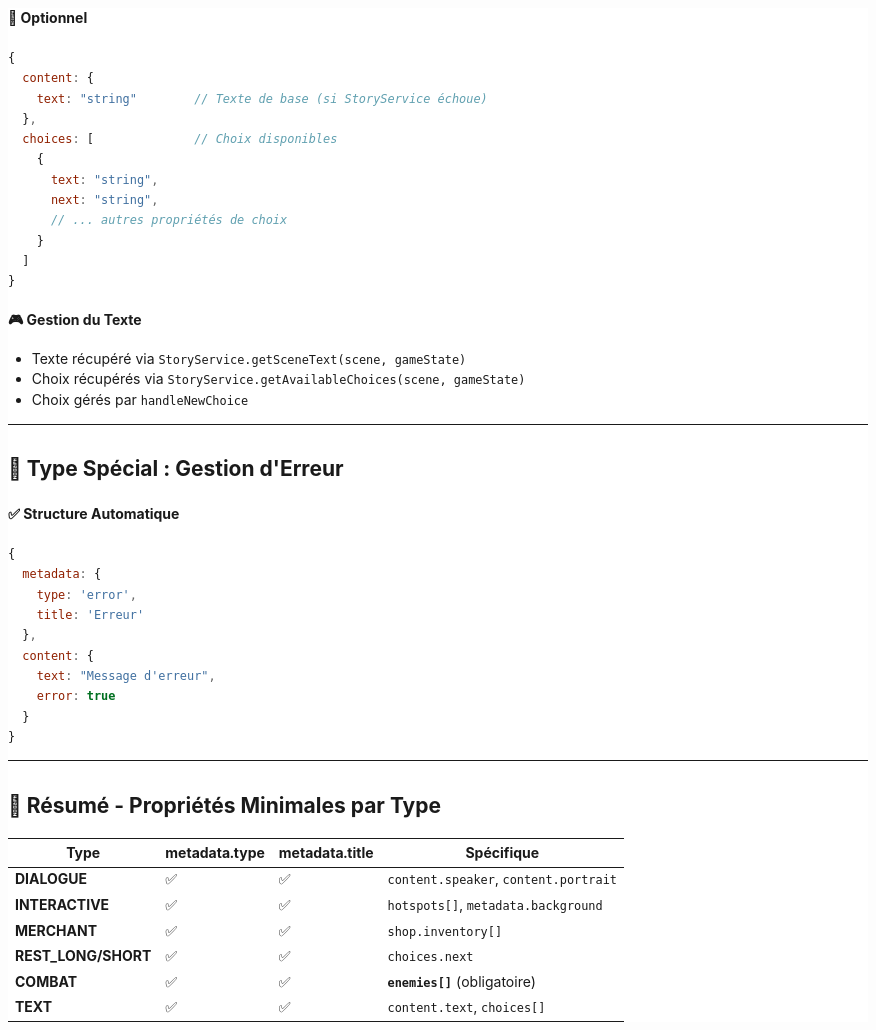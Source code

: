 #### 📝 **Optionnel**
```javascript
{
  content: {
    text: "string"        // Texte de base (si StoryService échoue)
  },
  choices: [              // Choix disponibles
    {
      text: "string",
      next: "string",
      // ... autres propriétés de choix
    }
  ]
}
```

#### 🎮 **Gestion du Texte**
- Texte récupéré via `StoryService.getSceneText(scene, gameState)`
- Choix récupérés via `StoryService.getAvailableChoices(scene, gameState)`
- Choix gérés par `handleNewChoice`

---

## 🚨 Type Spécial : Gestion d'Erreur

#### ✅ **Structure Automatique**
```javascript
{
  metadata: { 
    type: 'error', 
    title: 'Erreur' 
  },
  content: { 
    text: "Message d'erreur",
    error: true
  }
}
```

---

## 🎯 Résumé - Propriétés Minimales par Type

| Type | metadata.type | metadata.title | Spécifique |
|------|---------------|----------------|------------|
| **DIALOGUE** | ✅ | ✅ | `content.speaker`, `content.portrait` |
| **INTERACTIVE** | ✅ | ✅ | `hotspots[]`, `metadata.background` |
| **MERCHANT** | ✅ | ✅ | `shop.inventory[]` |
| **REST_LONG/SHORT** | ✅ | ✅ | `choices.next` |
| **COMBAT** | ✅ | ✅ | **`enemies[]`** (obligatoire) |
| **TEXT** | ✅ | ✅ | `content.text`, `choices[]` |
